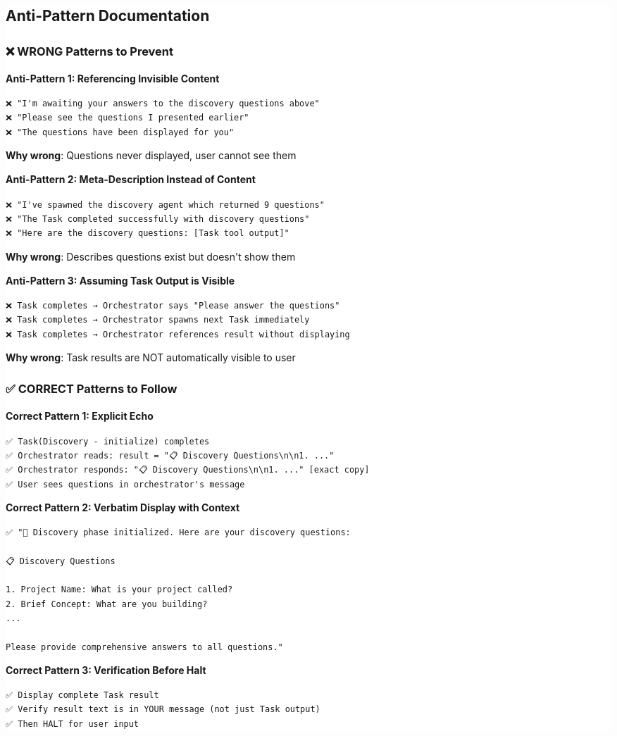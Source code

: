 ## Anti-Pattern Documentation

### ❌ WRONG Patterns to Prevent

**Anti-Pattern 1: Referencing Invisible Content**
```
❌ "I'm awaiting your answers to the discovery questions above"
❌ "Please see the questions I presented earlier"
❌ "The questions have been displayed for you"
```
**Why wrong**: Questions never displayed, user cannot see them

**Anti-Pattern 2: Meta-Description Instead of Content**
```
❌ "I've spawned the discovery agent which returned 9 questions"
❌ "The Task completed successfully with discovery questions"
❌ "Here are the discovery questions: [Task tool output]"
```
**Why wrong**: Describes questions exist but doesn't show them

**Anti-Pattern 3: Assuming Task Output is Visible**
```
❌ Task completes → Orchestrator says "Please answer the questions"
❌ Task completes → Orchestrator spawns next Task immediately
❌ Task completes → Orchestrator references result without displaying
```
**Why wrong**: Task results are NOT automatically visible to user

### ✅ CORRECT Patterns to Follow

**Correct Pattern 1: Explicit Echo**
```
✅ Task(Discovery - initialize) completes
✅ Orchestrator reads: result = "📋 Discovery Questions\n\n1. ..."
✅ Orchestrator responds: "📋 Discovery Questions\n\n1. ..." [exact copy]
✅ User sees questions in orchestrator's message
```

**Correct Pattern 2: Verbatim Display with Context**
```
✅ "🎯 Discovery phase initialized. Here are your discovery questions:

📋 Discovery Questions

1. Project Name: What is your project called?
2. Brief Concept: What are you building?
...

Please provide comprehensive answers to all questions."
```

**Correct Pattern 3: Verification Before Halt**
```
✅ Display complete Task result
✅ Verify result text is in YOUR message (not just Task output)
✅ Then HALT for user input
```
